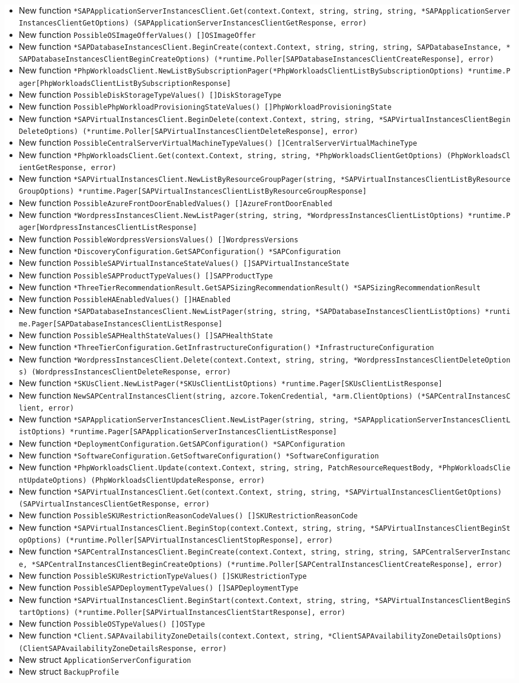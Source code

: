 - New function `*SAPApplicationServerInstancesClient.Get(context.Context, string, string, string, *SAPApplicationServerInstancesClientGetOptions) (SAPApplicationServerInstancesClientGetResponse, error)`
- New function `PossibleOSImageOfferValues() []OSImageOffer`
- New function `*SAPDatabaseInstancesClient.BeginCreate(context.Context, string, string, string, SAPDatabaseInstance, *SAPDatabaseInstancesClientBeginCreateOptions) (*runtime.Poller[SAPDatabaseInstancesClientCreateResponse], error)`
- New function `*PhpWorkloadsClient.NewListBySubscriptionPager(*PhpWorkloadsClientListBySubscriptionOptions) *runtime.Pager[PhpWorkloadsClientListBySubscriptionResponse]`
- New function `PossibleDiskStorageTypeValues() []DiskStorageType`
- New function `PossiblePhpWorkloadProvisioningStateValues() []PhpWorkloadProvisioningState`
- New function `*SAPVirtualInstancesClient.BeginDelete(context.Context, string, string, *SAPVirtualInstancesClientBeginDeleteOptions) (*runtime.Poller[SAPVirtualInstancesClientDeleteResponse], error)`
- New function `PossibleCentralServerVirtualMachineTypeValues() []CentralServerVirtualMachineType`
- New function `*PhpWorkloadsClient.Get(context.Context, string, string, *PhpWorkloadsClientGetOptions) (PhpWorkloadsClientGetResponse, error)`
- New function `*SAPVirtualInstancesClient.NewListByResourceGroupPager(string, *SAPVirtualInstancesClientListByResourceGroupOptions) *runtime.Pager[SAPVirtualInstancesClientListByResourceGroupResponse]`
- New function `PossibleAzureFrontDoorEnabledValues() []AzureFrontDoorEnabled`
- New function `*WordpressInstancesClient.NewListPager(string, string, *WordpressInstancesClientListOptions) *runtime.Pager[WordpressInstancesClientListResponse]`
- New function `PossibleWordpressVersionsValues() []WordpressVersions`
- New function `*DiscoveryConfiguration.GetSAPConfiguration() *SAPConfiguration`
- New function `PossibleSAPVirtualInstanceStateValues() []SAPVirtualInstanceState`
- New function `PossibleSAPProductTypeValues() []SAPProductType`
- New function `*ThreeTierRecommendationResult.GetSAPSizingRecommendationResult() *SAPSizingRecommendationResult`
- New function `PossibleHAEnabledValues() []HAEnabled`
- New function `*SAPDatabaseInstancesClient.NewListPager(string, string, *SAPDatabaseInstancesClientListOptions) *runtime.Pager[SAPDatabaseInstancesClientListResponse]`
- New function `PossibleSAPHealthStateValues() []SAPHealthState`
- New function `*ThreeTierConfiguration.GetInfrastructureConfiguration() *InfrastructureConfiguration`
- New function `*WordpressInstancesClient.Delete(context.Context, string, string, *WordpressInstancesClientDeleteOptions) (WordpressInstancesClientDeleteResponse, error)`
- New function `*SKUsClient.NewListPager(*SKUsClientListOptions) *runtime.Pager[SKUsClientListResponse]`
- New function `NewSAPCentralInstancesClient(string, azcore.TokenCredential, *arm.ClientOptions) (*SAPCentralInstancesClient, error)`
- New function `*SAPApplicationServerInstancesClient.NewListPager(string, string, *SAPApplicationServerInstancesClientListOptions) *runtime.Pager[SAPApplicationServerInstancesClientListResponse]`
- New function `*DeploymentConfiguration.GetSAPConfiguration() *SAPConfiguration`
- New function `*SoftwareConfiguration.GetSoftwareConfiguration() *SoftwareConfiguration`
- New function `*PhpWorkloadsClient.Update(context.Context, string, string, PatchResourceRequestBody, *PhpWorkloadsClientUpdateOptions) (PhpWorkloadsClientUpdateResponse, error)`
- New function `*SAPVirtualInstancesClient.Get(context.Context, string, string, *SAPVirtualInstancesClientGetOptions) (SAPVirtualInstancesClientGetResponse, error)`
- New function `PossibleSKURestrictionReasonCodeValues() []SKURestrictionReasonCode`
- New function `*SAPVirtualInstancesClient.BeginStop(context.Context, string, string, *SAPVirtualInstancesClientBeginStopOptions) (*runtime.Poller[SAPVirtualInstancesClientStopResponse], error)`
- New function `*SAPCentralInstancesClient.BeginCreate(context.Context, string, string, string, SAPCentralServerInstance, *SAPCentralInstancesClientBeginCreateOptions) (*runtime.Poller[SAPCentralInstancesClientCreateResponse], error)`
- New function `PossibleSKURestrictionTypeValues() []SKURestrictionType`
- New function `PossibleSAPDeploymentTypeValues() []SAPDeploymentType`
- New function `*SAPVirtualInstancesClient.BeginStart(context.Context, string, string, *SAPVirtualInstancesClientBeginStartOptions) (*runtime.Poller[SAPVirtualInstancesClientStartResponse], error)`
- New function `PossibleOSTypeValues() []OSType`
- New function `*Client.SAPAvailabilityZoneDetails(context.Context, string, *ClientSAPAvailabilityZoneDetailsOptions) (ClientSAPAvailabilityZoneDetailsResponse, error)`
- New struct `ApplicationServerConfiguration`
- New struct `BackupProfile`